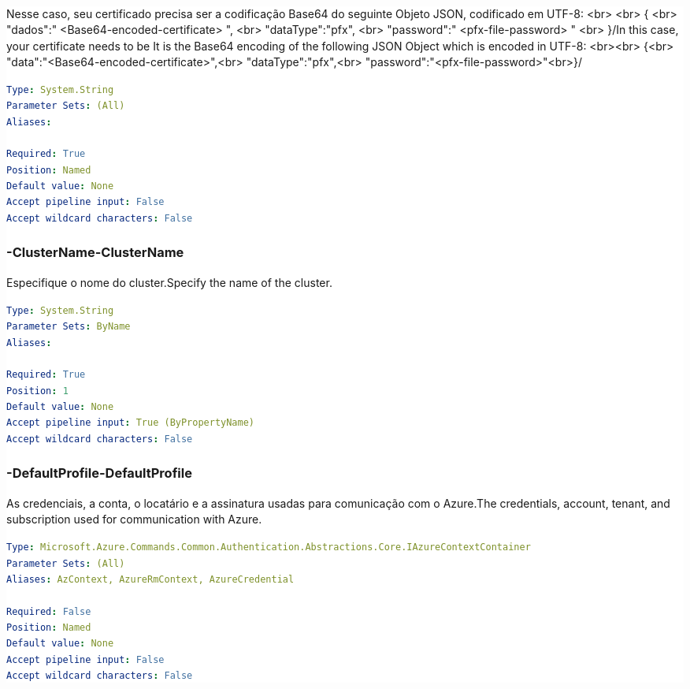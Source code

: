 <span data-ttu-id="2a211-127">Nesse caso, seu certificado precisa ser a codificação Base64 do seguinte Objeto JSON, codificado em UTF-8: \<br\> \<br\> { \<br\> "dados":" \<Base64-encoded-certificate\> ", \<br\> "dataType":"pfx", \<br\> "password":" \<pfx-file-password\> " \<br\> }/</span><span class="sxs-lookup"><span data-stu-id="2a211-127">In this case, your certificate needs to be It is the Base64 encoding of the following JSON Object which is encoded in UTF-8: \<br\>\<br\> {\<br\>  "data":"\<Base64-encoded-certificate\>",\<br\>  "dataType":"pfx",\<br\>  "password":"\<pfx-file-password\>"\<br\>}/</span></span>

```yaml
Type: System.String
Parameter Sets: (All)
Aliases:

Required: True
Position: Named
Default value: None
Accept pipeline input: False
Accept wildcard characters: False
```

### <span data-ttu-id="2a211-128">-ClusterName</span><span class="sxs-lookup"><span data-stu-id="2a211-128">-ClusterName</span></span>
<span data-ttu-id="2a211-129">Especifique o nome do cluster.</span><span class="sxs-lookup"><span data-stu-id="2a211-129">Specify the name of the cluster.</span></span>

```yaml
Type: System.String
Parameter Sets: ByName
Aliases:

Required: True
Position: 1
Default value: None
Accept pipeline input: True (ByPropertyName)
Accept wildcard characters: False
```

### <span data-ttu-id="2a211-130">-DefaultProfile</span><span class="sxs-lookup"><span data-stu-id="2a211-130">-DefaultProfile</span></span>
<span data-ttu-id="2a211-131">As credenciais, a conta, o locatário e a assinatura usadas para comunicação com o Azure.</span><span class="sxs-lookup"><span data-stu-id="2a211-131">The credentials, account, tenant, and subscription used for communication with Azure.</span></span>

```yaml
Type: Microsoft.Azure.Commands.Common.Authentication.Abstractions.Core.IAzureContextContainer
Parameter Sets: (All)
Aliases: AzContext, AzureRmContext, AzureCredential

Required: False
Position: Named
Default value: None
Accept pipeline input: False
Accept wildcard characters: False
```
